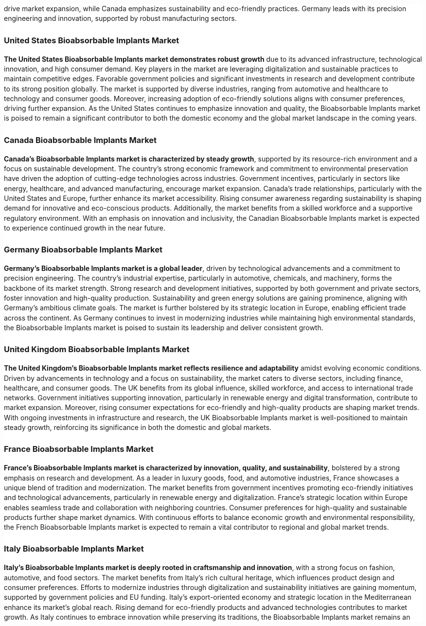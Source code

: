 drive market expansion, while Canada emphasizes sustainability and eco-friendly practices. Germany leads with its precision engineering and innovation, supported by robust manufacturing sectors.</span></em></p></blockquote><h3><strong>United States Bioabsorbable Implants Market</strong></h3><p><strong>The United States Bioabsorbable Implants market demonstrates robust growth</strong> due to its advanced infrastructure, technological innovation, and high consumer demand. Key players in the market are leveraging digitalization and sustainable practices to maintain competitive edges. Favorable government policies and significant investments in research and development contribute to its strong position globally. The market is supported by diverse industries, ranging from automotive and healthcare to technology and consumer goods. Moreover, increasing adoption of eco-friendly solutions aligns with consumer preferences, driving further expansion. As the United States continues to emphasize innovation and quality, the Bioabsorbable Implants market is poised to remain a significant contributor to both the domestic economy and the global market landscape in the coming years.</p><h3><strong>Canada Bioabsorbable Implants Market</strong></h3><p><strong>Canada&rsquo;s Bioabsorbable Implants market is characterized by steady growth</strong>, supported by its resource-rich environment and a focus on sustainable development. The country&rsquo;s strong economic framework and commitment to environmental preservation have driven the adoption of cutting-edge technologies across industries. Government incentives, particularly in sectors like energy, healthcare, and advanced manufacturing, encourage market expansion. Canada&rsquo;s trade relationships, particularly with the United States and Europe, further enhance its market accessibility. Rising consumer awareness regarding sustainability is shaping demand for innovative and eco-conscious products. Additionally, the market benefits from a skilled workforce and a supportive regulatory environment. With an emphasis on innovation and inclusivity, the Canadian Bioabsorbable Implants market is expected to experience continued growth in the near future.</p><h3><strong>Germany Bioabsorbable Implants Market</strong></h3><p><strong>Germany&rsquo;s Bioabsorbable Implants market is a global leader</strong>, driven by technological advancements and a commitment to precision engineering. The country&rsquo;s industrial expertise, particularly in automotive, chemicals, and machinery, forms the backbone of its market strength. Strong research and development initiatives, supported by both government and private sectors, foster innovation and high-quality production. Sustainability and green energy solutions are gaining prominence, aligning with Germany&rsquo;s ambitious climate goals. The market is further bolstered by its strategic location in Europe, enabling efficient trade across the continent. As Germany continues to invest in modernizing industries while maintaining high environmental standards, the Bioabsorbable Implants market is poised to sustain its leadership and deliver consistent growth.</p><h3><strong>United Kingdom Bioabsorbable Implants Market</strong></h3><p><strong>The United Kingdom&rsquo;s Bioabsorbable Implants market reflects resilience and adaptability</strong> amidst evolving economic conditions. Driven by advancements in technology and a focus on sustainability, the market caters to diverse sectors, including finance, healthcare, and consumer goods. The UK benefits from its global influence, skilled workforce, and access to international trade networks. Government initiatives supporting innovation, particularly in renewable energy and digital transformation, contribute to market expansion. Moreover, rising consumer expectations for eco-friendly and high-quality products are shaping market trends. With ongoing investments in infrastructure and research, the UK Bioabsorbable Implants market is well-positioned to maintain steady growth, reinforcing its significance in both the domestic and global markets.</p><h3><strong>France Bioabsorbable Implants Market</strong></h3><p><strong>France&rsquo;s Bioabsorbable Implants market is characterized by innovation, quality, and sustainability</strong>, bolstered by a strong emphasis on research and development. As a leader in luxury goods, food, and automotive industries, France showcases a unique blend of tradition and modernization. The market benefits from government incentives promoting eco-friendly initiatives and technological advancements, particularly in renewable energy and digitalization. France&rsquo;s strategic location within Europe enables seamless trade and collaboration with neighboring countries. Consumer preferences for high-quality and sustainable products further shape market dynamics. With continuous efforts to balance economic growth and environmental responsibility, the French Bioabsorbable Implants market is expected to remain a vital contributor to regional and global market trends.</p><h3><strong>Italy Bioabsorbable Implants Market</strong></h3><p><strong>Italy&rsquo;s Bioabsorbable Implants market is deeply rooted in craftsmanship and innovation</strong>, with a strong focus on fashion, automotive, and food sectors. The market benefits from Italy&rsquo;s rich cultural heritage, which influences product design and consumer preferences. Efforts to modernize industries through digitalization and sustainability initiatives are gaining momentum, supported by government policies and EU funding. Italy&rsquo;s export-oriented economy and strategic location in the Mediterranean enhance its market&rsquo;s global reach. Rising demand for eco-friendly products and advanced technologies contributes to market growth. As Italy continues to embrace innovation while preserving its traditions, the Bioabsorbable Implants market remains an